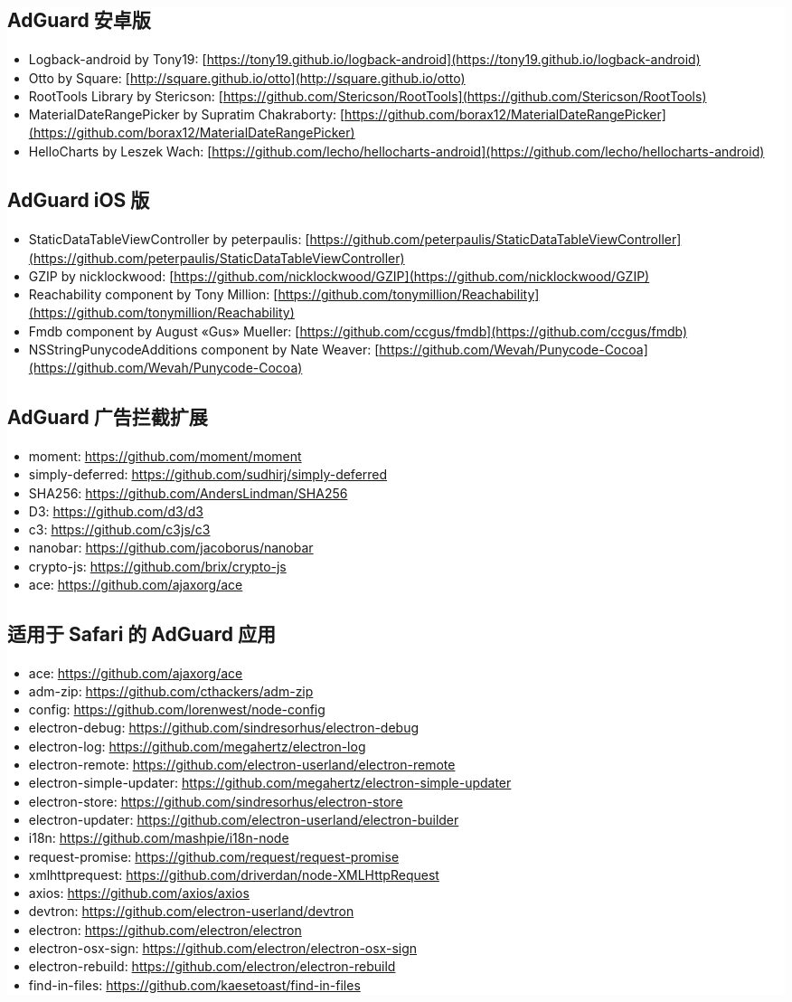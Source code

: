 
<a id="android"></a>

## AdGuard 安卓版

- Logback-android by Tony19: [https://tony19.github.io/logback-android](https://tony19.github.io/logback-android)
- Otto by Square: [http://square.github.io/otto](http://square.github.io/otto)
- RootTools Library by Stericson: [https://github.com/Stericson/RootTools](https://github.com/Stericson/RootTools)
- MaterialDateRangePicker by Supratim Chakraborty: [https://github.com/borax12/MaterialDateRangePicker](https://github.com/borax12/MaterialDateRangePicker)
- HelloCharts by Leszek Wach: [https://github.com/lecho/hellocharts-android](https://github.com/lecho/hellocharts-android)

<a id="ios"></a>

## AdGuard iOS 版

- StaticDataTableViewController by peterpaulis: [https://github.com/peterpaulis/StaticDataTableViewController](https://github.com/peterpaulis/StaticDataTableViewController)
- GZIP by nicklockwood: [https://github.com/nicklockwood/GZIP](https://github.com/nicklockwood/GZIP)
- Reachability component by Tony Million: [https://github.com/tonymillion/Reachability](https://github.com/tonymillion/Reachability)
- Fmdb component by August «Gus» Mueller: [https://github.com/ccgus/fmdb](https://github.com/ccgus/fmdb)
- NSStringPunycodeAdditions component by Nate Weaver: [https://github.com/Wevah/Punycode-Cocoa](https://github.com/Wevah/Punycode-Cocoa)

<a id="extension"></a>

## AdGuard 广告拦截扩展

- moment: https://github.com/moment/moment
- simply-deferred: https://github.com/sudhirj/simply-deferred
- SHA256: https://github.com/AndersLindman/SHA256
- D3: https://github.com/d3/d3
- c3: https://github.com/c3js/c3
- nanobar: https://github.com/jacoborus/nanobar
- crypto-js: https://github.com/brix/crypto-js
- ace: https://github.com/ajaxorg/ace

<a id="safari"></a>

## 适用于 Safari 的 AdGuard 应用

- ace: https://github.com/ajaxorg/ace
- adm-zip: https://github.com/cthackers/adm-zip
- config: https://github.com/lorenwest/node-config
- electron-debug: https://github.com/sindresorhus/electron-debug
- electron-log: https://github.com/megahertz/electron-log
- electron-remote: https://github.com/electron-userland/electron-remote
- electron-simple-updater: https://github.com/megahertz/electron-simple-updater
- electron-store: https://github.com/sindresorhus/electron-store
- electron-updater: https://github.com/electron-userland/electron-builder
- i18n: https://github.com/mashpie/i18n-node
- request-promise: https://github.com/request/request-promise
- xmlhttprequest: https://github.com/driverdan/node-XMLHttpRequest
- axios: https://github.com/axios/axios
- devtron: https://github.com/electron-userland/devtron
- electron: https://github.com/electron/electron
- electron-osx-sign: https://github.com/electron/electron-osx-sign
- electron-rebuild: https://github.com/electron/electron-rebuild
- find-in-files: https://github.com/kaesetoast/find-in-files